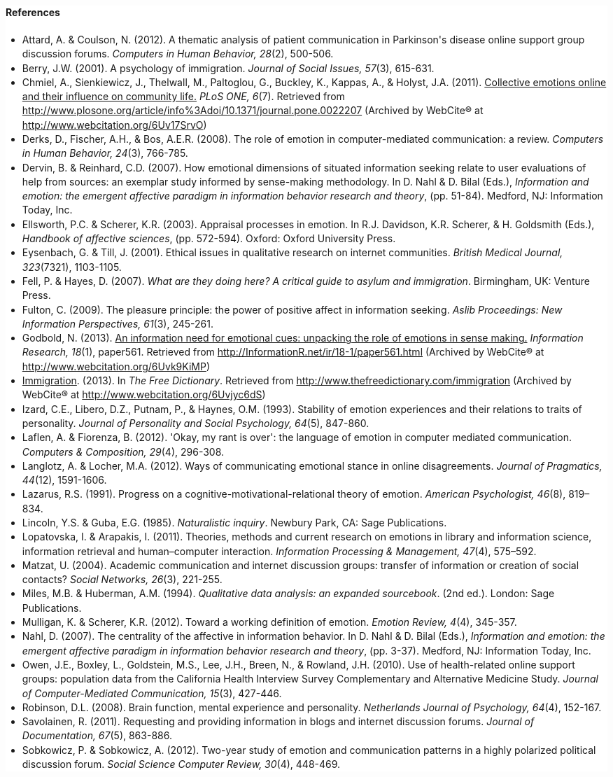 #### References

*   Attard, A. & Coulson, N. (2012). A thematic analysis of patient communication in Parkinson's disease online support group discussion forums. _Computers in Human Behavior, 28_(2), 500-506.
*   Berry, J.W. (2001). A psychology of immigration. _Journal of Social Issues, 57_(3), 615-631.
*   Chmiel, A., Sienkiewicz, J., Thelwall, M., Paltoglou, G., Buckley, K., Kappas, A., & Holyst, J.A. (2011). [Collective emotions online and their influence on community life.](http://www.webcitation.org/6Uv17SrvO) _PLoS ONE, 6_(7). Retrieved from http://www.plosone.org/article/info%3Adoi/10.1371/journal.pone.0022207 (Archived by WebCite® at http://www.webcitation.org/6Uv17SrvO)
*   Derks, D., Fischer, A.H., & Bos, A.E.R. (2008). The role of emotion in computer-mediated communication: a review. _Computers in Human Behavior, 24_(3), 766-785.
*   Dervin, B. & Reinhard, C.D. (2007). How emotional dimensions of situated information seeking relate to user evaluations of help from sources: an exemplar study informed by sense-making methodology. In D. Nahl & D. Bilal (Eds.), _Information and emotion: the emergent affective paradigm in information behavior research and theory_, (pp. 51-84). Medford, NJ: Information Today, Inc.
*   Ellsworth, P.C. & Scherer, K.R. (2003). Appraisal processes in emotion. In R.J. Davidson, K.R. Scherer, & H. Goldsmith (Eds.), _Handbook of affective sciences_, (pp. 572-594). Oxford: Oxford University Press.
*   Eysenbach, G. & Till, J. (2001). Ethical issues in qualitative research on internet communities. _British Medical Journal, 323_(7321), 1103-1105.
*   Fell, P. & Hayes, D. (2007). _What are they doing here? A critical guide to asylum and immigration_. Birmingham, UK: Venture Press.
*   Fulton, C. (2009). The pleasure principle: the power of positive affect in information seeking. _Aslib Proceedings: New Information Perspectives, 61_(3), 245-261.
*   Godbold, N. (2013). [An information need for emotional cues: unpacking the role of emotions in sense making.](http://www.webcitation.org/6Uvk9KiMP) _Information Research, 18_(1), paper561\. Retrieved from http://InformationR.net/ir/18-1/paper561.html (Archived by WebCite® at http://www.webcitation.org/6Uvk9KiMP)
*   [Immigration](http://www.webcitation.org/6Uvjyc6dS). (2013). In _The Free Dictionary_. Retrieved from http://www.thefreedictionary.com/immigration (Archived by WebCite® at http://www.webcitation.org/6Uvjyc6dS)
*   Izard, C.E., Libero, D.Z., Putnam, P., & Haynes, O.M. (1993). Stability of emotion experiences and their relations to traits of personality. _Journal of Personality and Social Psychology, 64_(5), 847-860.
*   Laflen, A. & Fiorenza, B. (2012). 'Okay, my rant is over': the language of emotion in computer mediated communication. _Computers & Composition, 29_(4), 296-308.
*   Langlotz, A. & Locher, M.A. (2012). Ways of communicating emotional stance in online disagreements. _Journal of Pragmatics, 44_(12), 1591-1606.
*   Lazarus, R.S. (1991). Progress on a cognitive-motivational-relational theory of emotion. _American Psychologist, 46_(8), 819–834.
*   Lincoln, Y.S. & Guba, E.G. (1985). _Naturalistic inquiry_. Newbury Park, CA: Sage Publications.
*   Lopatovska, I. & Arapakis, I. (2011). Theories, methods and current research on emotions in library and information science, information retrieval and human–computer interaction. _Information Processing & Management, 47_(4), 575–592.
*   Matzat, U. (2004). Academic communication and internet discussion groups: transfer of information or creation of social contacts? _Social Networks, 26_(3), 221-255.
*   Miles, M.B. & Huberman, A.M. (1994). _Qualitative data analysis: an expanded sourcebook_. (2nd ed.). London: Sage Publications.
*   Mulligan, K. & Scherer, K.R. (2012). Toward a working definition of emotion. _Emotion Review, 4_(4), 345-357.
*   Nahl, D. (2007). The centrality of the affective in information behavior. In D. Nahl & D. Bilal (Eds.), _Information and emotion: the emergent affective paradigm in information behavior research and theory_, (pp. 3-37). Medford, NJ: Information Today, Inc.
*   Owen, J.E., Boxley, L., Goldstein, M.S., Lee, J.H., Breen, N., & Rowland, J.H. (2010). Use of health-related online support groups: population data from the California Health Interview Survey Complementary and Alternative Medicine Study. _Journal of Computer-Mediated Communication, 15_(3), 427-446.
*   Robinson, D.L. (2008). Brain function, mental experience and personality. _Netherlands Journal of Psychology, 64_(4), 152-167.
*   Savolainen, R. (2011). Requesting and providing information in blogs and internet discussion forums. _Journal of Documentation, 67_(5), 863-886.
*   Sobkowicz, P. & Sobkowicz, A. (2012). Two-year study of emotion and communication patterns in a highly polarized political discussion forum. _Social Science Computer Review, 30_(4), 448-469.